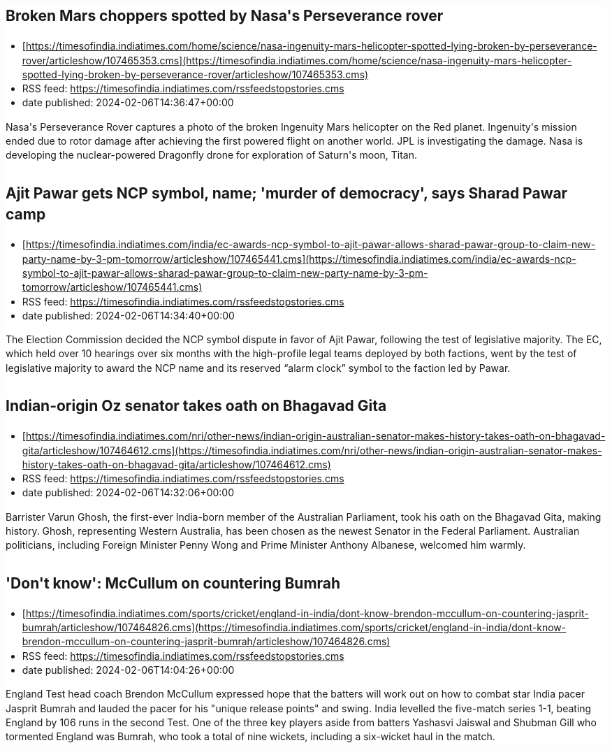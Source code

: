 ## Broken Mars choppers spotted by Nasa's Perseverance rover
 - [https://timesofindia.indiatimes.com/home/science/nasa-ingenuity-mars-helicopter-spotted-lying-broken-by-perseverance-rover/articleshow/107465353.cms](https://timesofindia.indiatimes.com/home/science/nasa-ingenuity-mars-helicopter-spotted-lying-broken-by-perseverance-rover/articleshow/107465353.cms)
 - RSS feed: https://timesofindia.indiatimes.com/rssfeedstopstories.cms
 - date published: 2024-02-06T14:36:47+00:00

Nasa's Perseverance Rover captures a photo of the broken Ingenuity Mars helicopter on the Red planet. Ingenuity's mission ended due to rotor damage after achieving the first powered flight on another world. JPL is investigating the damage. Nasa is developing the nuclear-powered Dragonfly drone for exploration of Saturn's moon, Titan.

## Ajit Pawar gets NCP symbol, name; 'murder of democracy', says Sharad Pawar camp
 - [https://timesofindia.indiatimes.com/india/ec-awards-ncp-symbol-to-ajit-pawar-allows-sharad-pawar-group-to-claim-new-party-name-by-3-pm-tomorrow/articleshow/107465441.cms](https://timesofindia.indiatimes.com/india/ec-awards-ncp-symbol-to-ajit-pawar-allows-sharad-pawar-group-to-claim-new-party-name-by-3-pm-tomorrow/articleshow/107465441.cms)
 - RSS feed: https://timesofindia.indiatimes.com/rssfeedstopstories.cms
 - date published: 2024-02-06T14:34:40+00:00

The Election Commission decided the NCP symbol dispute in favor of Ajit Pawar, following the test of legislative majority. The EC, which held over 10 hearings over six months with the high-profile legal teams deployed by both factions, went by the test of legislative majority to award the NCP name and its reserved “alarm clock” symbol to the faction led by Pawar.

## Indian-origin Oz senator takes oath on Bhagavad Gita
 - [https://timesofindia.indiatimes.com/nri/other-news/indian-origin-australian-senator-makes-history-takes-oath-on-bhagavad-gita/articleshow/107464612.cms](https://timesofindia.indiatimes.com/nri/other-news/indian-origin-australian-senator-makes-history-takes-oath-on-bhagavad-gita/articleshow/107464612.cms)
 - RSS feed: https://timesofindia.indiatimes.com/rssfeedstopstories.cms
 - date published: 2024-02-06T14:32:06+00:00

Barrister Varun Ghosh, the first-ever India-born member of the Australian Parliament, took his oath on the Bhagavad Gita, making history. Ghosh, representing Western Australia, has been chosen as the newest Senator in the Federal Parliament. Australian politicians, including Foreign Minister Penny Wong and Prime Minister Anthony Albanese, welcomed him warmly.

## 'Don't know': McCullum on countering Bumrah
 - [https://timesofindia.indiatimes.com/sports/cricket/england-in-india/dont-know-brendon-mccullum-on-countering-jasprit-bumrah/articleshow/107464826.cms](https://timesofindia.indiatimes.com/sports/cricket/england-in-india/dont-know-brendon-mccullum-on-countering-jasprit-bumrah/articleshow/107464826.cms)
 - RSS feed: https://timesofindia.indiatimes.com/rssfeedstopstories.cms
 - date published: 2024-02-06T14:04:26+00:00

England Test head coach Brendon McCullum expressed hope that the batters will work out on how to combat star India pacer Jasprit Bumrah and lauded the pacer for his "unique release points" and swing. India levelled the five-match series 1-1, beating England by 106 runs in the second Test. One of the three key players aside from batters Yashasvi Jaiswal and Shubman Gill who tormented England was Bumrah, who took a total of nine wickets, including a six-wicket haul in the match.

